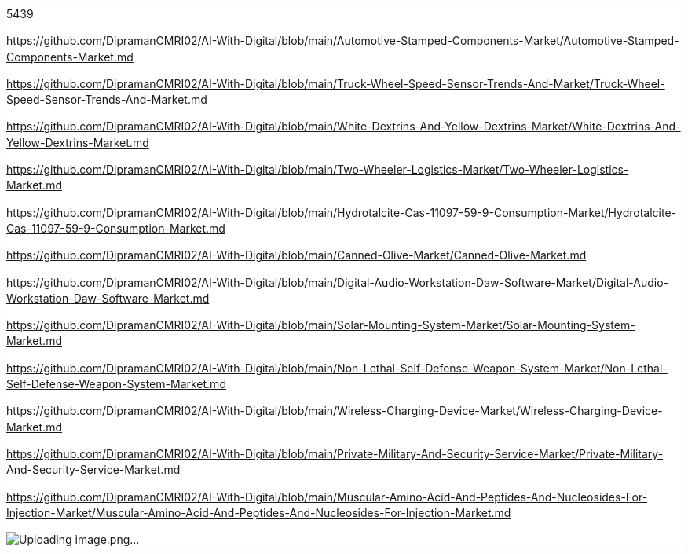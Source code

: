 5439</p><p><a href="https://github.com/DipramanCMRI02/AI-With-Digital/blob/main/Automotive-Stamped-Components-Market/Automotive-Stamped-Components-Market.md">https://github.com/DipramanCMRI02/AI-With-Digital/blob/main/Automotive-Stamped-Components-Market/Automotive-Stamped-Components-Market.md</a></p><p><a href="https://github.com/DipramanCMRI02/AI-With-Digital/blob/main/Truck-Wheel-Speed-Sensor-Trends-And-Market/Truck-Wheel-Speed-Sensor-Trends-And-Market.md">https://github.com/DipramanCMRI02/AI-With-Digital/blob/main/Truck-Wheel-Speed-Sensor-Trends-And-Market/Truck-Wheel-Speed-Sensor-Trends-And-Market.md</a></p><p><a href="https://github.com/DipramanCMRI02/AI-With-Digital/blob/main/White-Dextrins-And-Yellow-Dextrins-Market/White-Dextrins-And-Yellow-Dextrins-Market.md">https://github.com/DipramanCMRI02/AI-With-Digital/blob/main/White-Dextrins-And-Yellow-Dextrins-Market/White-Dextrins-And-Yellow-Dextrins-Market.md</a></p><p><a href="https://github.com/DipramanCMRI02/AI-With-Digital/blob/main/Two-Wheeler-Logistics-Market/Two-Wheeler-Logistics-Market.md">https://github.com/DipramanCMRI02/AI-With-Digital/blob/main/Two-Wheeler-Logistics-Market/Two-Wheeler-Logistics-Market.md</a></p><p><a href="https://github.com/DipramanCMRI02/AI-With-Digital/blob/main/Hydrotalcite-Cas-11097-59-9-Consumption-Market/Hydrotalcite-Cas-11097-59-9-Consumption-Market.md">https://github.com/DipramanCMRI02/AI-With-Digital/blob/main/Hydrotalcite-Cas-11097-59-9-Consumption-Market/Hydrotalcite-Cas-11097-59-9-Consumption-Market.md</a></p><p><a href="https://github.com/DipramanCMRI02/AI-With-Digital/blob/main/Canned-Olive-Market/Canned-Olive-Market.md">https://github.com/DipramanCMRI02/AI-With-Digital/blob/main/Canned-Olive-Market/Canned-Olive-Market.md</a></p><p><a href="https://github.com/DipramanCMRI02/AI-With-Digital/blob/main/Digital-Audio-Workstation-Daw-Software-Market/Digital-Audio-Workstation-Daw-Software-Market.md">https://github.com/DipramanCMRI02/AI-With-Digital/blob/main/Digital-Audio-Workstation-Daw-Software-Market/Digital-Audio-Workstation-Daw-Software-Market.md</a></p><p><a href="https://github.com/DipramanCMRI02/AI-With-Digital/blob/main/Solar-Mounting-System-Market/Solar-Mounting-System-Market.md">https://github.com/DipramanCMRI02/AI-With-Digital/blob/main/Solar-Mounting-System-Market/Solar-Mounting-System-Market.md</a></p><p><a href="https://github.com/DipramanCMRI02/AI-With-Digital/blob/main/Non-Lethal-Self-Defense-Weapon-System-Market/Non-Lethal-Self-Defense-Weapon-System-Market.md">https://github.com/DipramanCMRI02/AI-With-Digital/blob/main/Non-Lethal-Self-Defense-Weapon-System-Market/Non-Lethal-Self-Defense-Weapon-System-Market.md</a></p><p><a href="https://github.com/DipramanCMRI02/AI-With-Digital/blob/main/Wireless-Charging-Device-Market/Wireless-Charging-Device-Market.md">https://github.com/DipramanCMRI02/AI-With-Digital/blob/main/Wireless-Charging-Device-Market/Wireless-Charging-Device-Market.md</a></p><p><a href="https://github.com/DipramanCMRI02/AI-With-Digital/blob/main/Private-Military-And-Security-Service-Market/Private-Military-And-Security-Service-Market.md">https://github.com/DipramanCMRI02/AI-With-Digital/blob/main/Private-Military-And-Security-Service-Market/Private-Military-And-Security-Service-Market.md</a></p><p><a href="https://github.com/DipramanCMRI02/AI-With-Digital/blob/main/Muscular-Amino-Acid-And-Peptides-And-Nucleosides-For-Injection-Market/Muscular-Amino-Acid-And-Peptides-And-Nucleosides-For-Injection-Market.md">https://github.com/DipramanCMRI02/AI-With-Digital/blob/main/Muscular-Amino-Acid-And-Peptides-And-Nucleosides-For-Injection-Market/Muscular-Amino-Acid-And-Peptides-And-Nucleosides-For-Injection-Market.md</a></p>
![Uploading image.png…]()
